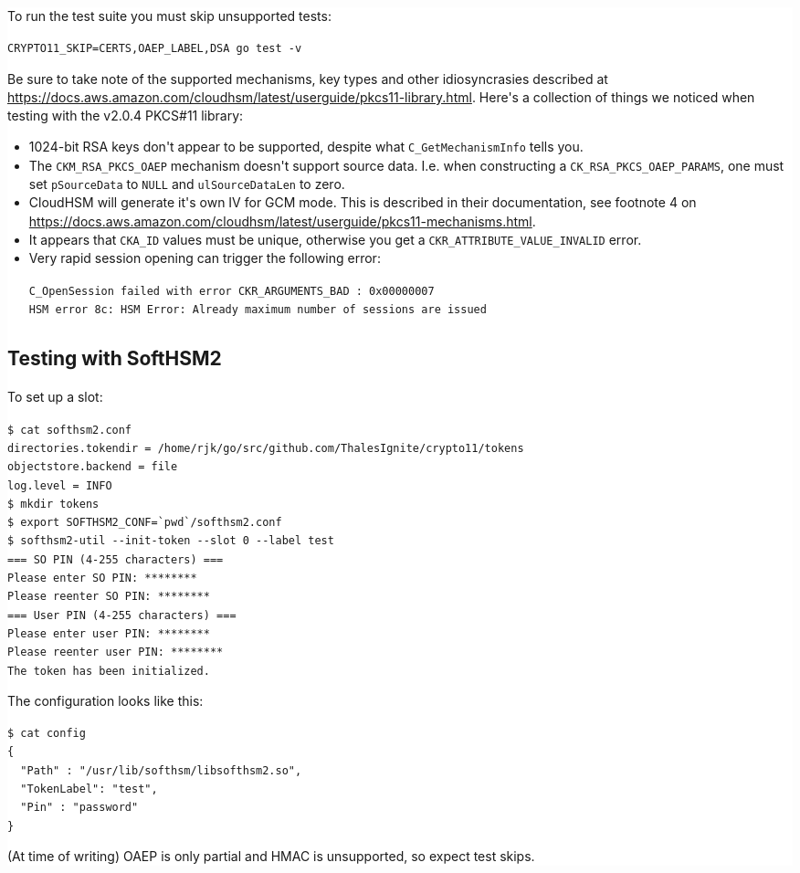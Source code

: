 To run the test suite you must skip unsupported tests:

```
CRYPTO11_SKIP=CERTS,OAEP_LABEL,DSA go test -v
```

Be sure to take note of the supported mechanisms, key types and other idiosyncrasies described at
https://docs.aws.amazon.com/cloudhsm/latest/userguide/pkcs11-library.html. Here's a collection of things we
noticed when testing with the  v2.0.4 PKCS#11 library:

- 1024-bit RSA keys don't appear to be supported, despite what `C_GetMechanismInfo` tells you.
- The `CKM_RSA_PKCS_OAEP` mechanism doesn't support source data. I.e. when constructing a `CK_RSA_PKCS_OAEP_PARAMS`, 
one must set `pSourceData` to `NULL` and `ulSourceDataLen` to zero.
- CloudHSM will generate it's own IV for GCM mode. This is described in their documentation, see footnote 4 on
https://docs.aws.amazon.com/cloudhsm/latest/userguide/pkcs11-mechanisms.html.
- It appears that `CKA_ID` values must be unique, otherwise you get a `CKR_ATTRIBUTE_VALUE_INVALID` error.
- Very rapid session opening can trigger the following error:
  ```
  C_OpenSession failed with error CKR_ARGUMENTS_BAD : 0x00000007
  HSM error 8c: HSM Error: Already maximum number of sessions are issued
  ```

Testing with SoftHSM2
---------------------

To set up a slot:

    $ cat softhsm2.conf
    directories.tokendir = /home/rjk/go/src/github.com/ThalesIgnite/crypto11/tokens
    objectstore.backend = file
    log.level = INFO
    $ mkdir tokens
    $ export SOFTHSM2_CONF=`pwd`/softhsm2.conf
    $ softhsm2-util --init-token --slot 0 --label test
    === SO PIN (4-255 characters) ===
    Please enter SO PIN: ********
    Please reenter SO PIN: ********
    === User PIN (4-255 characters) ===
    Please enter user PIN: ********
    Please reenter user PIN: ********
    The token has been initialized.

The configuration looks like this:

    $ cat config
    {
      "Path" : "/usr/lib/softhsm/libsofthsm2.so",
      "TokenLabel": "test",
      "Pin" : "password"
    }

(At time of writing) OAEP is only partial and HMAC is unsupported, so expect test skips.
